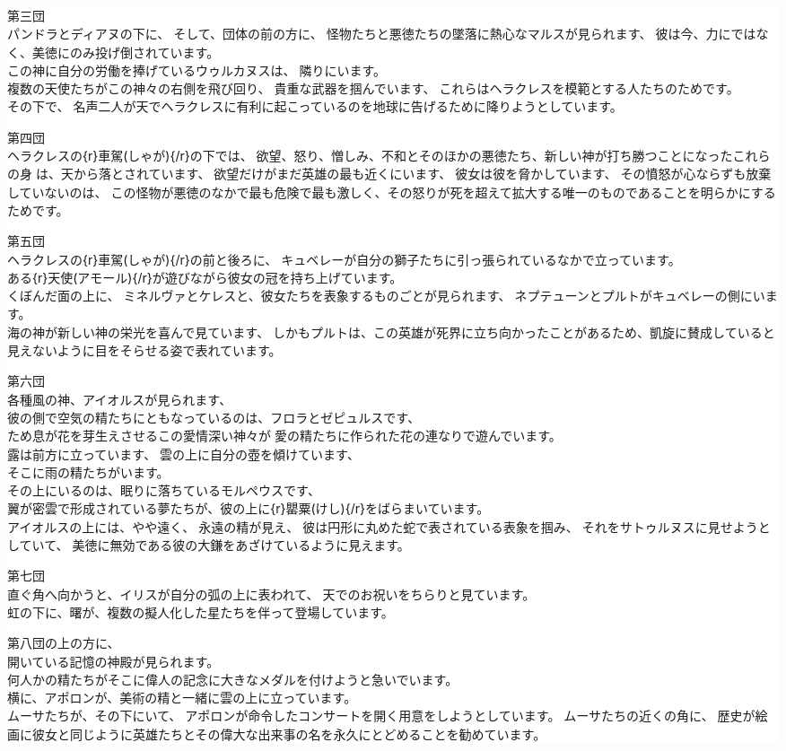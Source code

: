 第三団  
パンドラとディアヌの下に、
そして、団体の前の方に、
怪物たちと悪徳たちの墜落に熱心なマルスが見られます、
彼は今、力にではなく、美徳にのみ投げ倒されています。  
この神に自分の労働を捧げているウゥルカヌスは、
隣りにいます。  
複数の天使たちがこの神々の右側を飛び回り、
貴重な武器を掴んでいます、
これらはヘラクレスを模範とする人たちのためです。  
その下で、 名声二人が天でヘラクレスに有利に起こっているのを地球に告げるために降りようとしています。

第四団  
ヘラクレスの{r}車駕(しゃが){/r}の下では、
欲望、怒り、憎しみ、不和とそのほかの悪徳たち、新しい神が打ち勝つことになったこれらの身
は、天から落とされています、
欲望だけがまだ英雄の最も近くにいます、
彼女は彼を脅かしています、
その憤怒が心ならずも放棄していないのは、
この怪物が悪徳のなかで最も危険で最も激しく、その怒りが死を超えて拡大する唯一のものであることを明らかにするためです。

第五団  
ヘラクレスの{r}車駕(しゃが){/r}の前と後ろに、
キュベレーが自分の獅子たちに引っ張られているなかで立っています。  
ある{r}天使(アモール){/r}が遊びながら彼女の冠を持ち上げています。  
くぼんだ面の上に、
ミネルヴァとケレスと、彼女たちを表象するものごとが見られます、
ネプテューンとプルトがキュベレーの側にいます。  
海の神が新しい神の栄光を喜んで見ています、
しかもプルトは、この英雄が死界に立ち向かったことがあるため、凱旋に賛成していると見えないように目をそらせる姿で表れています。

第六団  
各種風の神、アイオルスが見られます、  
彼の側で空気の精たちにともなっているのは、フロラとゼピュルスです、  
ため息が花を芽生えさせるこの愛情深い神々が
愛の精たちに作られた花の連なりで遊んでいます。  
露は前方に立っています、
雲の上に自分の壺を傾けています、  
そこに雨の精たちがいます。  
その上にいるのは、眠りに落ちているモルペウスです、  
翼が密雲で形成されている夢たちが、彼の上に{r}罌粟(けし){/r}をばらまいています。  
アイオルスの上には、やや遠く、
永遠の精が見え、
彼は円形に丸めた蛇で表されている表象を掴み、
それをサトゥルヌスに見せようとしていて、
美徳に無効である彼の大鎌をあざけているように見えます。

第七団  
直ぐ角へ向かうと、イリスが自分の弧の上に表われて、
天でのお祝いをちらりと見ています。  
虹の下に、曙が、複数の擬人化した星たちを伴って登場しています。

第八団の上の方に、  
開いている記憶の神殿が見られます。  
何人かの精たちがそこに偉人の記念に大きなメダルを付けようと急いでいます。  
横に、アポロンが、美術の精と一緒に雲の上に立っています。  
ムーサたちが、その下にいて、
アポロンが命令したコンサートを開く用意をしようとしています。
ムーサたちの近くの角に、
歴史が絵画に彼女と同じように英雄たちとその偉大な出来事の名を永久にとどめることを勧めています。
